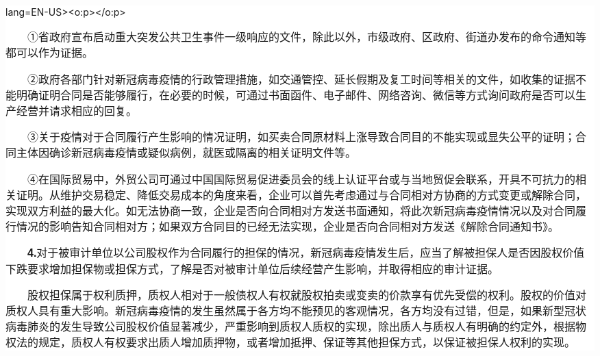 lang=EN-US><o:p></o:p></SPAN></FONT></SPAN></P>
<P class=doc-a 
style="BOX-SIZING: border-box; BACKGROUND: white; WORD-SPACING: 0px; ORPHANS: 2; WIDOWS: 2; MARGIN: 11.25pt 0cm 0pt; TEXT-INDENT: 24pt; font-variant-ligatures: normal; font-variant-caps: normal; -webkit-text-stroke-width: 0px; text-decoration-style: initial; text-decoration-color: initial"><A 
style="BOX-SIZING: border-box" name=No14></A><SPAN 
style='FONT-FAMILY: "微软雅黑",sans-serif'><FONT 
size=3>①省政府宣布启动重大突发公共卫生事件一级响应的文件，除此以外，市级政府、区政府、街道办发布的命令通知等都可以作为证据。<SPAN 
lang=EN-US><o:p></o:p></SPAN></FONT></SPAN></P>
<P class=doc-a 
style="BOX-SIZING: border-box; BACKGROUND: white; WORD-SPACING: 0px; ORPHANS: 2; WIDOWS: 2; MARGIN: 11.25pt 0cm 0pt; TEXT-INDENT: 24pt; font-variant-ligatures: normal; font-variant-caps: normal; -webkit-text-stroke-width: 0px; text-decoration-style: initial; text-decoration-color: initial"><A 
style="BOX-SIZING: border-box" name=No15></A><SPAN 
style='FONT-FAMILY: "微软雅黑",sans-serif'><FONT 
size=3>②政府各部门针对新冠病毒疫情的行政管理措施，如交通管控、延长假期及复工时间等相关的文件，如收集的证据不能明确证明合同是否能够履行，在必要的时候，可通过书面函件、电子邮件、网络咨询、微信等方式询问政府是否可以生产经营并请求相应的回复。<SPAN 
lang=EN-US><o:p></o:p></SPAN></FONT></SPAN></P>
<P class=doc-a 
style="BOX-SIZING: border-box; BACKGROUND: white; WORD-SPACING: 0px; ORPHANS: 2; WIDOWS: 2; MARGIN: 11.25pt 0cm 0pt; TEXT-INDENT: 24pt; font-variant-ligatures: normal; font-variant-caps: normal; -webkit-text-stroke-width: 0px; text-decoration-style: initial; text-decoration-color: initial"><A 
style="BOX-SIZING: border-box" name=No16></A><SPAN 
style='FONT-FAMILY: "微软雅黑",sans-serif'><FONT 
size=3>③关于疫情对于合同履行产生影响的情况证明，如买卖合同原材料上涨导致合同目的不能实现或显失公平的证明；合同主体因确诊新冠病毒疫情或疑似病例，就医或隔离的相关证明文件等。<SPAN 
lang=EN-US><o:p></o:p></SPAN></FONT></SPAN></P>
<P class=doc-a 
style="BOX-SIZING: border-box; BACKGROUND: white; WORD-SPACING: 0px; ORPHANS: 2; WIDOWS: 2; MARGIN: 11.25pt 0cm 0pt; TEXT-INDENT: 24pt; font-variant-ligatures: normal; font-variant-caps: normal; -webkit-text-stroke-width: 0px; text-decoration-style: initial; text-decoration-color: initial"><A 
style="BOX-SIZING: border-box" name=No17></A><SPAN 
style='FONT-FAMILY: "微软雅黑",sans-serif'><FONT 
size=3>④在国际贸易中，外贸公司可通过中国国际贸易促进委员会的线上认证平台或与当地贸促会联系，开具不可抗力的相关证明。从维护交易稳定、降低交易成本的角度来看，企业可以首先考虑通过与合同相对方协商的方式变更或解除合同，实现双方利益的最大化。如无法协商一致，企业是否向合同相对方发送书面通知，将此次新冠病毒疫情情况以及对合同履行情况的影响告知合同相对方；如果双方合同目的已经无法实现，企业是否向合同相对方发送《解除合同通知书》。<SPAN 
lang=EN-US><o:p></o:p></SPAN></FONT></SPAN></P>
<P 
style="BOX-SIZING: border-box; BACKGROUND: white; WORD-SPACING: 0px; ORPHANS: 2; WIDOWS: 2; MARGIN: 11.25pt 0cm 0pt; TEXT-INDENT: 24pt; font-variant-ligatures: normal; font-variant-caps: normal; -webkit-text-stroke-width: 0px; text-decoration-style: initial; text-decoration-color: initial"><SPAN 
style="BOX-SIZING: border-box"><A style="BOX-SIZING: border-box" 
name=No18_T4></A><SPAN class=sect2title><B><SPAN lang=EN-US 
style='FONT-FAMILY: "微软雅黑",sans-serif'><FONT 
size=3>4.</FONT></SPAN></SPAN></B></SPAN><A style="BOX-SIZING: border-box" 
name=No19_T4K1></A><FONT size=3><SPAN class=sect2content><SPAN 
style='FONT-FAMILY: "微软雅黑",sans-serif'><SPAN 
style="BOX-SIZING: border-box">对于被审计单位以公司股权作为合同履行的担保的情况，新冠病毒疫情发生后，应当了解被担保人是否因股权价值下跌要求增加担保物或担保方式，了解是否对被审计单位后续经营产生影响，并取得相应的审计证据。</SPAN></SPAN></SPAN><SPAN 
lang=EN-US style='FONT-FAMILY: "微软雅黑",sans-serif'><o:p></o:p></SPAN></FONT></P>
<P class=doc-a 
style="BOX-SIZING: border-box; BACKGROUND: white; WORD-SPACING: 0px; ORPHANS: 2; WIDOWS: 2; MARGIN: 11.25pt 0cm 0pt; TEXT-INDENT: 24pt; font-variant-ligatures: normal; font-variant-caps: normal; -webkit-text-stroke-width: 0px; text-decoration-style: initial; text-decoration-color: initial"><A 
style="BOX-SIZING: border-box" name=No20></A><SPAN 
style='FONT-FAMILY: "微软雅黑",sans-serif'><FONT 
size=3>股权担保属于权利质押，质权人相对于一般债权人有权就股权拍卖或变卖的价款享有优先受偿的权利。股权的价值对质权人具有重大影响。新冠病毒疫情的发生虽然属于各方均不能预见的客观情况，各方均没有过错，但是，如果新型冠状病毒肺炎的发生导致公司股权价值显著减少，严重影响到质权人质权的实现，除出质人与质权人有明确的约定外，根据物权法的规定，质权人有权要求出质人增加质押物，或者增加抵押、保证等其他担保方式，以保证被担保人权利的实现。<SPAN 
lang=EN-US><o:p></o:p></SPAN></FONT></SPAN></P>
<P class=doc-a 
style="BOX-SIZING: border-box; BACKGROUND: white; WORD-SPACING: 0px; ORPHANS: 2; WIDOWS: 2; MARGIN: 11.25pt 0cm 0pt; TEXT-INDENT: 24pt; font-variant-ligatures: normal; font-variant-caps: normal; -webkit-text-stroke-width: 0px; text-decoration-style: initial; text-decoration-color: initial"><A 
style="BOX-SIZING: border-box" name=No21></A><SPAN 